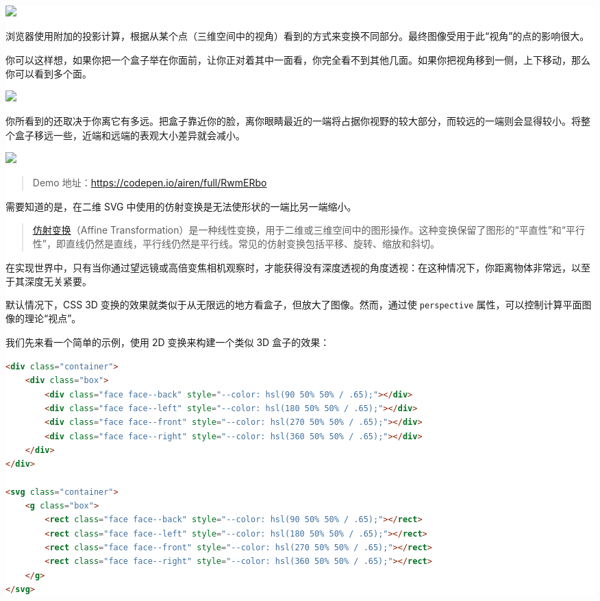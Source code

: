   


![](https://p3-juejin.byteimg.com/tos-cn-i-k3u1fbpfcp/1ac0f1d5da8845ffb87a70ade4ac7331~tplv-k3u1fbpfcp-jj-mark:0:0:0:0:q75.image#?w=1920&h=1080&s=679026&e=jpg&b=bee8da)

  


浏览器使用附加的投影计算，根据从某个点（三维空间中的视角）看到的方式来变换不同部分。最终图像受用于此“视角”的点的影响很大。

  


你可以这样想，如果你把一个盒子举在你面前，让你正对着其中一面看，你完全看不到其他几面。如果你把视角移到一侧，上下移动，那么你可以看到多个面。

  


![](https://p3-juejin.byteimg.com/tos-cn-i-k3u1fbpfcp/0ec26df983db481fa93854b40430ca53~tplv-k3u1fbpfcp-jj-mark:0:0:0:0:q75.image#?w=1298&h=684&s=3827653&e=gif&f=451&b=fdfdfd)

  


你所看到的还取决于你离它有多远。把盒子靠近你的脸，离你眼睛最近的一端将占据你视野的较大部分，而较远的一端则会显得较小。将整个盒子移远一些，近端和远端的表观大小差异就会减小。

  


![](https://p3-juejin.byteimg.com/tos-cn-i-k3u1fbpfcp/0b2d618dbb9144c9923ab35beec07174~tplv-k3u1fbpfcp-jj-mark:0:0:0:0:q75.image#?w=1186&h=614&s=7639060&e=gif&f=415&b=4b4769)

  


> Demo 地址：https://codepen.io/airen/full/RwmERbo

  


需要知道的是，在二维 SVG 中使用的仿射变换是无法使形状的一端比另一端缩小。

  


> [仿射变换](https://en.wikipedia.org/wiki/Affine_transformation)（Affine Transformation）是一种线性变换，用于二维或三维空间中的图形操作。这种变换保留了图形的“平直性”和“平行性”，即直线仍然是直线，平行线仍然是平行线。常见的仿射变换包括平移、旋转、缩放和斜切。

  


在实现世界中，只有当你通过望远镜或高倍变焦相机观察时，才能获得没有深度透视的角度透视：在这种情况下，你距离物体非常远，以至于其深度无关紧要。

  


默认情况下，CSS 3D 变换的效果就类似于从无限远的地方看盒子，但放大了图像。然而，通过使 `perspective` 属性，可以控制计算平面图像的理论“视点”。

  


我们先来看一个简单的示例，使用 2D 变换来构建一个类似 3D 盒子的效果：

  


```HTML
<div class="container">
    <div class="box">
        <div class="face face--back" style="--color: hsl(90 50% 50% / .65);"></div>
        <div class="face face--left" style="--color: hsl(180 50% 50% / .65);"></div>
        <div class="face face--front" style="--color: hsl(270 50% 50% / .65);"></div>
        <div class="face face--right" style="--color: hsl(360 50% 50% / .65);"></div>
    </div>
</div>

<svg class="container">
    <g class="box">
        <rect class="face face--back" style="--color: hsl(90 50% 50% / .65);"></rect>
        <rect class="face face--left" style="--color: hsl(180 50% 50% / .65);"></rect>
        <rect class="face face--front" style="--color: hsl(270 50% 50% / .65);"></rect>
        <rect class="face face--right" style="--color: hsl(360 50% 50% / .65);"></rect>
    </g>
</svg>
```
